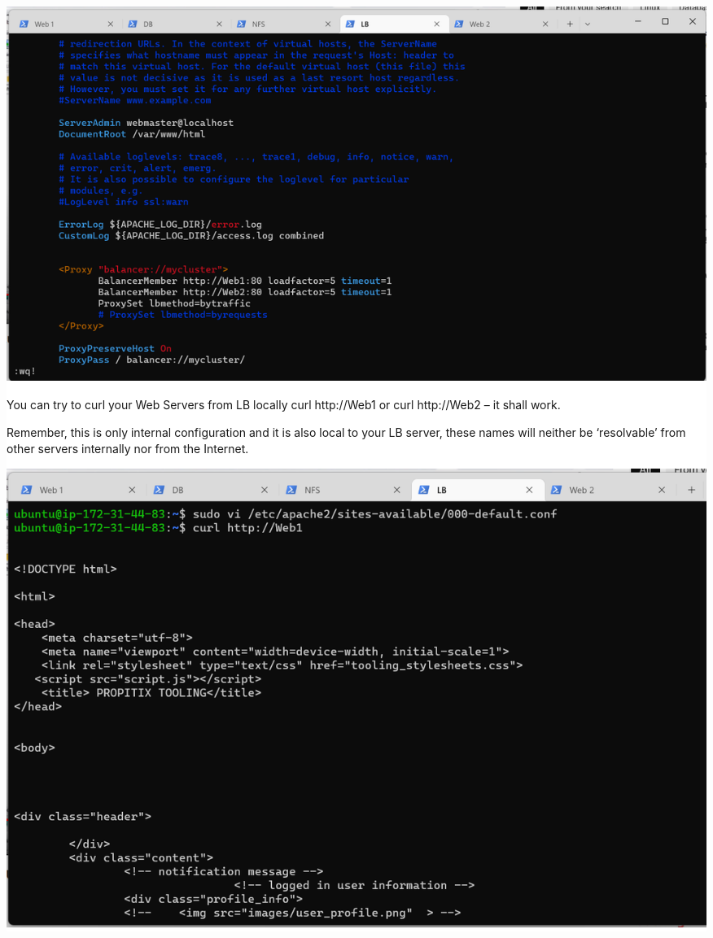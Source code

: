 ![LB Config file](./Images/LB%20Config%20file_2.png)

You can try to curl your Web Servers from LB locally curl http://Web1 or curl http://Web2 – it shall work.

Remember, this is only internal configuration and it is also local to your LB server, these names will neither be ‘resolvable’ from other servers internally nor from the Internet.


![Curl Web Server 1](./Images/Curl%20Web%20Server%201.png)
